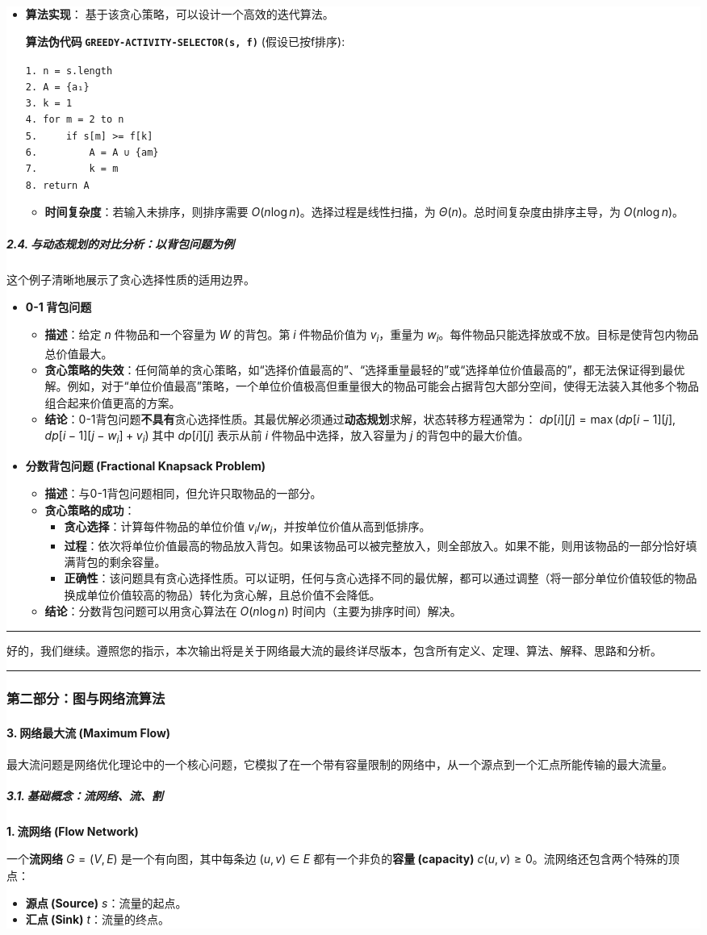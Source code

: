 *   **算法实现**：
    基于该贪心策略，可以设计一个高效的迭代算法。

    **算法伪代码 `GREEDY-ACTIVITY-SELECTOR(s, f)`** (假设已按f排序):
    ```
    1. n = s.length
    2. A = {a₁}
    3. k = 1
    4. for m = 2 to n
    5.     if s[m] >= f[k]
    6.         A = A ∪ {am}
    7.         k = m
    8. return A
    ```
    *   **时间复杂度**：若输入未排序，则排序需要 $O(n \log n)$。选择过程是线性扫描，为 $\Theta(n)$。总时间复杂度由排序主导，为 $O(n \log n)$。

##### **2.4. 与动态规划的对比分析：以背包问题为例**

这个例子清晰地展示了贪心选择性质的适用边界。

*   **0-1 背包问题**
    *   **描述**：给定 $n$ 件物品和一个容量为 $W$ 的背包。第 $i$ 件物品价值为 $v_i$，重量为 $w_i$。每件物品只能选择放或不放。目标是使背包内物品总价值最大。
    *   **贪心策略的失效**：任何简单的贪心策略，如“选择价值最高的”、“选择重量最轻的”或“选择单位价值最高的”，都无法保证得到最优解。例如，对于“单位价值最高”策略，一个单位价值极高但重量很大的物品可能会占据背包大部分空间，使得无法装入其他多个物品组合起来价值更高的方案。
    *   **结论**：0-1背包问题**不具有**贪心选择性质。其最优解必须通过**动态规划**求解，状态转移方程通常为：
        $dp[i][j] = \max(dp[i-1][j], dp[i-1][j-w_i] + v_i)$
        其中 $dp[i][j]$ 表示从前 $i$ 件物品中选择，放入容量为 $j$ 的背包中的最大价值。

*   **分数背包问题 (Fractional Knapsack Problem)**
    *   **描述**：与0-1背包问题相同，但允许只取物品的一部分。
    *   **贪心策略的成功**：
        *   **贪心选择**：计算每件物品的单位价值 $v_i/w_i$，并按单位价值从高到低排序。
        *   **过程**：依次将单位价值最高的物品放入背包。如果该物品可以被完整放入，则全部放入。如果不能，则用该物品的一部分恰好填满背包的剩余容量。
        *   **正确性**：该问题具有贪心选择性质。可以证明，任何与贪心选择不同的最优解，都可以通过调整（将一部分单位价值较低的物品换成单位价值较高的物品）转化为贪心解，且总价值不会降低。
    *   **结论**：分数背包问题可以用贪心算法在 $O(n \log n)$ 时间内（主要为排序时间）解决。

---
好的，我们继续。遵照您的指示，本次输出将是关于网络最大流的最终详尽版本，包含所有定义、定理、算法、解释、思路和分析。

---

### **第二部分：图与网络流算法**

#### **3. 网络最大流 (Maximum Flow)**

最大流问题是网络优化理论中的一个核心问题，它模拟了在一个带有容量限制的网络中，从一个源点到一个汇点所能传输的最大流量。

##### **3.1. 基础概念：流网络、流、割**

**1. 流网络 (Flow Network)**

一个**流网络** $G=(V, E)$ 是一个有向图，其中每条边 $(u, v) \in E$ 都有一个非负的**容量 (capacity)** $c(u, v) \ge 0$。流网络还包含两个特殊的顶点：
*   **源点 (Source)** $s$：流量的起点。
*   **汇点 (Sink)** $t$：流量的终点。
